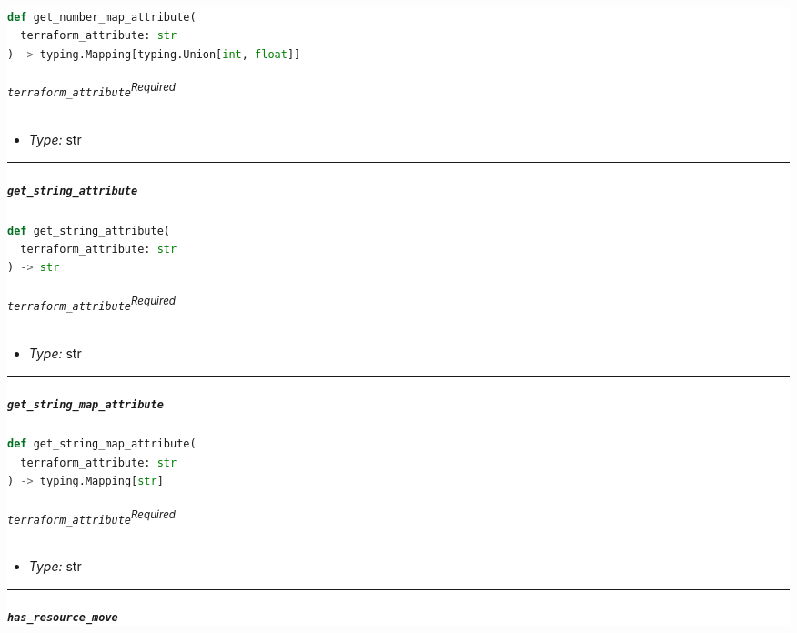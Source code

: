 ```python
def get_number_map_attribute(
  terraform_attribute: str
) -> typing.Mapping[typing.Union[int, float]]
```

###### `terraform_attribute`<sup>Required</sup> <a name="terraform_attribute" id="@cdktf/provider-tfe.workspaceRun.WorkspaceRun.getNumberMapAttribute.parameter.terraformAttribute"></a>

- *Type:* str

---

##### `get_string_attribute` <a name="get_string_attribute" id="@cdktf/provider-tfe.workspaceRun.WorkspaceRun.getStringAttribute"></a>

```python
def get_string_attribute(
  terraform_attribute: str
) -> str
```

###### `terraform_attribute`<sup>Required</sup> <a name="terraform_attribute" id="@cdktf/provider-tfe.workspaceRun.WorkspaceRun.getStringAttribute.parameter.terraformAttribute"></a>

- *Type:* str

---

##### `get_string_map_attribute` <a name="get_string_map_attribute" id="@cdktf/provider-tfe.workspaceRun.WorkspaceRun.getStringMapAttribute"></a>

```python
def get_string_map_attribute(
  terraform_attribute: str
) -> typing.Mapping[str]
```

###### `terraform_attribute`<sup>Required</sup> <a name="terraform_attribute" id="@cdktf/provider-tfe.workspaceRun.WorkspaceRun.getStringMapAttribute.parameter.terraformAttribute"></a>

- *Type:* str

---

##### `has_resource_move` <a name="has_resource_move" id="@cdktf/provider-tfe.workspaceRun.WorkspaceRun.hasResourceMove"></a>
